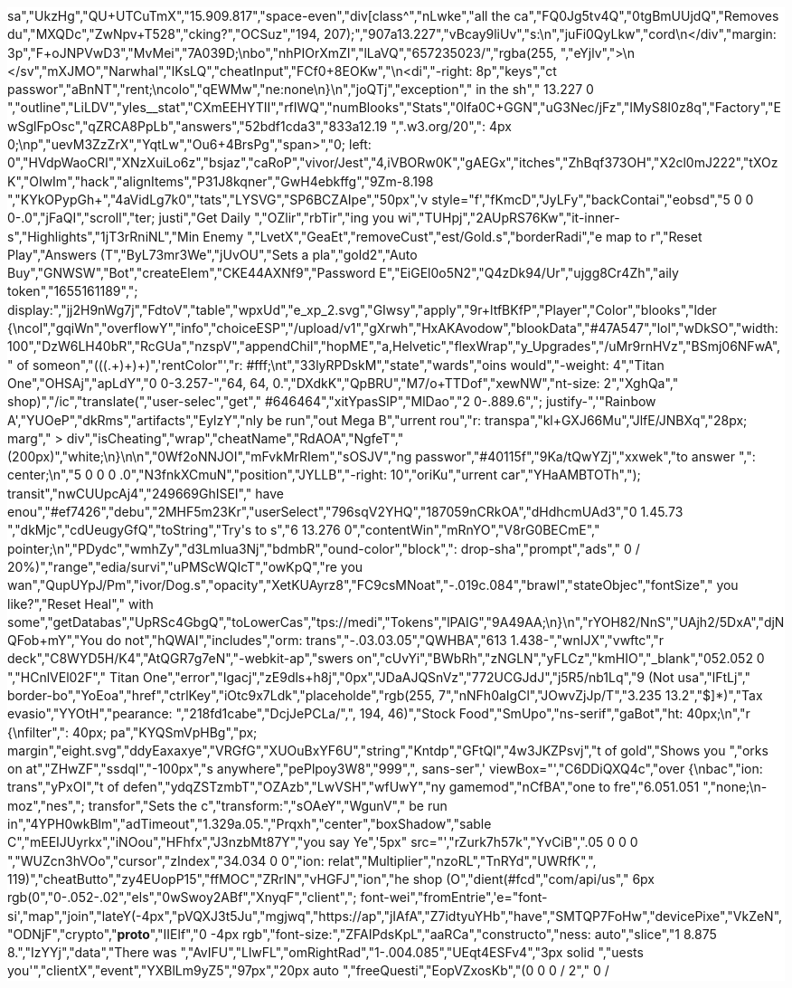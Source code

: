 sa","UkzHg","QU+UTCuTmX","15.909.817","space-even","div[class^","nLwke","all the ca","FQ0Jg5tv4Q","0tgBmUUjdQ","Removes du","MXQDc","ZwNpv+T528","cking?","OCSuz","194, 207);","907a13.227","vBcay9liUv","s:\n","juFi0QyLkw","cord\n</div","margin: 3p","F+oJNPVwD3","MvMei","7A039D;\nbo","nhPIOrXmZI","lLaVQ","657235023/","rgba(255, ","eYjlv",">\n    </sv","mXJMO","Narwhal","lKsLQ","cheatInput","FCf0+8EOKw","</div>\n<di","-right: 8p","keys","ct passwor","aBnNT","rent;\ncolo","qEWMw","ne:none\n}\n","joQTj","exception"," in the sh"," 13.227 0 ","outline","LiLDV","yles__stat","CXmEEHYTII","rfIWQ","numBlooks","Stats","0lfa0C+GGN","uG3Nec/jFz","IMyS8I0z8q","Factory","EwSglFpOsc","qZRCA8PpLb","answers","52bdf1cda3","833a12.19 ",".w3.org/20",": 4px 0;\np","uevM3ZzZrX","YqtLw","Ou6+4BrsPg","span>","0; left: 0","HVdpWaoCRI","XNzXuiLo6z","bsjaz","caRoP","vivor/Jest","4,iVBORw0K","gAEGx","itches","ZhBqf373OH","X2cl0mJ222","tXOzK","OIwIm","hack","alignItems","P31J8kqner","GwH4ebkffg","9Zm-8.198 ","KYkOPypGh+","4aVidLg7k0","tats","LYSVG","SP6BCZAIpe","50px",'v style="f',"fKmcD","JyLFy","backContai","eobsd","5 0 0 0-.0","jFaQI","scroll","ter; justi","Get Daily ","OZlir","rbTir","ing you wi","TUHpj","2AUpRS76Kw","it-inner-s","Highlights","1jT3rRniNL","Min Enemy ","LvetX","GeaEt","removeCust","est/Gold.s","borderRadi","e map to r","Reset Play","Answers (T","ByL73mr3We","jUvOU","Sets a pla","gold2","Auto Buy","GNWSW","Bot","createElem","CKE44AXNf9","Password E","EiGEl0o5N2","Q4zDk94/Ur","ujgg8Cr4Zh","aily token","1655161189","; display:","jj2H9nWg7j","FdtoV","table","wpxUd","e_xp_2.svg","GIwsy","apply","9r+ltfBKfP","Player","Color","blooks","lder {\ncol","gqiWn","overflowY","info","choiceESP","/upload/v1","gXrwh","HxAKAvodow","blookData","#47A547","lol","wDkSO","width: 100","DzW6LH40bR","RcGUa","nzspV","appendChil","hopME","a,Helvetic","flexWrap","y_Upgrades","/uMr9rnHVz","BSmj06NFwA"," of someon","(((.+)+)+)",'rentColor"',"r: #fff;\nt","33lyRPDskM","state","wards","oins would","-weight: 4","Titan One","OHSAj","apLdY","0 0-3.257-","64, 64, 0.","DXdkK","QpBRU","M7/o+TTDof","xewNW","nt-size: 2","XghQa"," shop)","/ic","translate(","user-selec","get"," #646464","xitYpasSIP","MlDao","2 0-.889.6","; justify-",'"Rainbow A',"YUOeP","dkRms","artifacts","EylzY","nly be run","out Mega B","urrent rou","r: transpa","kl+GXJ66Mu","JlfE/JNBXq","28px; marg"," > div","isCheating","wrap","cheatName","RdAOA","NgfeT","(200px)","white;\n}\n\n","0Wf2oNNJOI","mFvkMrRIem","sOSJV","ng passwor","#40115f","9Ka/tQwYZj","xxwek","to answer ",": center;\n","5 0 0 0 .0","N3fnkXCmuN","position","JYLLB","-right: 10","oriKu","urrent car","YHaAMBTOTh","); transit","nwCUUpcAj4","249669GhISEI"," have enou","#ef7426","debu","2MHF5m23Kr","userSelect","796sqV2YHQ","187059nCRkOA","dHdhcmUAd3","0 1.45.73 ","dkMjc","cdUeugyGfQ","toString","Try's to s","6 13.276 0","contentWin","mRnYO","V8rG0BECmE"," pointer;\n","PDydc","wmhZy","d3Lmlua3Nj","bdmbR","ound-color","block",": drop-sha","prompt","ads"," 0 / 20%)","range","edia/survi","uPMScWQIcT","owKpQ","re you wan","QupUYpJ/Pm","ivor/Dog.s","opacity","XetKUAyrz8","FC9csMNoat","-.019c.084","brawl","stateObjec","fontSize"," you like?","Reset Heal"," with some","getDatabas","UpRSc4GbgQ","toLowerCas","tps://medi","Tokens","lPAIG","9A49AA;\n}\n","rYOH82/NnS","UAjh2/5DxA","djNQFob+mY","You do not","hQWAI","includes","orm: trans","-.03.03.05","QWHBA","613 1.438-","wnIJX","vwftc","r deck","C8WYD5H/K4","AtQGR7g7eN","-webkit-ap","swers on","cUvYi","BWbRh","zNGLN","yFLCz","kmHIO","_blank","052.052 0 ","HCnlVEl02F"," Titan One","error","Igacj","zE9dls+h8j","0px","JDaAJQSnVz","772UCGJdJ","j5R5/nb1Lq","9 (Not usa","lFtLj"," border-bo","YoEoa","href","ctrlKey","iOtc9x7Ldk","placeholde","rgb(255, 7","nNFh0aIgCl","JOwvZjJp/T","3.235 13.2","$]*)","Tax evasio","YYOtH","pearance: ","218fd1cabe","DcjJePCLa/",", 194, 46)","Stock Food","SmUpo","ns-serif","gaBot","ht: 40px;\n","r {\nfilter",": 40px; pa","KYQSmVpHBg","px; margin","eight.svg","ddyEaxaxye","VRGfG","XUOuBxYF6U","string","Kntdp","GFtQl","4w3JKZPsvj","t of gold","Shows you ","orks on at","ZHwZF","ssdql","-100px","s anywhere","pePlpoy3W8","999",", sans-ser",' viewBox="',"C6DDiQXQ4c","over {\nbac","ion: trans","yPxOI","t of defen","ydqZSTzmbT","OZAzb","LwVSH","wfUwY","ny gamemod","nCfBA","one to fre","6.051.051 ","none;\n-moz","nes","; transfor","Sets the c","transform:","sOAeY","WgunV"," be run in","4YPH0wkBlm","adTimeout","1.329a.05.","Prqxh","center","boxShadow","sable<br>C","mEEIJUyrkx","iNOou","HFhfx","J3nzbMt87Y","you say Ye",'5px" src="',"rZurk7h57k","YvCiB",".05 0 0 0 ","WUZcn3hVOo","cursor","zIndex","34.034 0 0","ion: relat","Multiplier","nzoRL","TnRYd","UWRfK",", 119)","cheatButto","zy4EUopP15","ffMOC","ZRrlN","vHGFJ","ion","he shop (O","dient(#fcd","com/api/us"," 6px rgb(0","0-.052-.02","els","0wSwoy2ABf","XnyqF","client","; font-wei","fromEntrie",'e="font-si',"map","join","lateY(-4px","pVQXJ3t5Ju","mgjwq","https://ap","jIAfA","Z7idtyuYHb","have","SMTQP7FoHw","devicePixe","VkZeN","ODNjF","crypto","__proto__","IIElf","0 -4px rgb","font-size:","ZFAIPdsKpL","aaRCa","constructo","ness: auto","slice","1 8.875 8.","IzYYj","data","There was ","AvIFU","LlwFL","omRightRad","1-.004.085","UEqt4ESFv4","3px solid ","uests you'","clientX","event","YXBlLm9yZ5","97px","20px auto ","freeQuesti","EopVZxosKb","(0 0 0 / 2"," 0 /